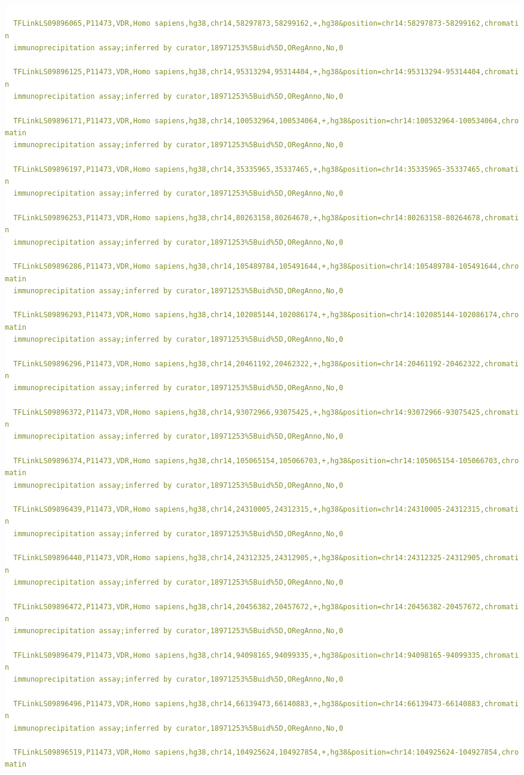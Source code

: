 ```yaml

  TFLinkLS09896065,P11473,VDR,Homo sapiens,hg38,chr14,58297873,58299162,+,hg38&position=chr14:58297873-58299162,chromatin
  immunoprecipitation assay;inferred by curator,18971253%5Buid%5D,ORegAnno,No,0

  TFLinkLS09896125,P11473,VDR,Homo sapiens,hg38,chr14,95313294,95314404,+,hg38&position=chr14:95313294-95314404,chromatin
  immunoprecipitation assay;inferred by curator,18971253%5Buid%5D,ORegAnno,No,0

  TFLinkLS09896171,P11473,VDR,Homo sapiens,hg38,chr14,100532964,100534064,+,hg38&position=chr14:100532964-100534064,chromatin
  immunoprecipitation assay;inferred by curator,18971253%5Buid%5D,ORegAnno,No,0

  TFLinkLS09896197,P11473,VDR,Homo sapiens,hg38,chr14,35335965,35337465,+,hg38&position=chr14:35335965-35337465,chromatin
  immunoprecipitation assay;inferred by curator,18971253%5Buid%5D,ORegAnno,No,0

  TFLinkLS09896253,P11473,VDR,Homo sapiens,hg38,chr14,80263158,80264678,+,hg38&position=chr14:80263158-80264678,chromatin
  immunoprecipitation assay;inferred by curator,18971253%5Buid%5D,ORegAnno,No,0

  TFLinkLS09896286,P11473,VDR,Homo sapiens,hg38,chr14,105489784,105491644,+,hg38&position=chr14:105489784-105491644,chromatin
  immunoprecipitation assay;inferred by curator,18971253%5Buid%5D,ORegAnno,No,0

  TFLinkLS09896293,P11473,VDR,Homo sapiens,hg38,chr14,102085144,102086174,+,hg38&position=chr14:102085144-102086174,chromatin
  immunoprecipitation assay;inferred by curator,18971253%5Buid%5D,ORegAnno,No,0

  TFLinkLS09896296,P11473,VDR,Homo sapiens,hg38,chr14,20461192,20462322,+,hg38&position=chr14:20461192-20462322,chromatin
  immunoprecipitation assay;inferred by curator,18971253%5Buid%5D,ORegAnno,No,0

  TFLinkLS09896372,P11473,VDR,Homo sapiens,hg38,chr14,93072966,93075425,+,hg38&position=chr14:93072966-93075425,chromatin
  immunoprecipitation assay;inferred by curator,18971253%5Buid%5D,ORegAnno,No,0

  TFLinkLS09896374,P11473,VDR,Homo sapiens,hg38,chr14,105065154,105066703,+,hg38&position=chr14:105065154-105066703,chromatin
  immunoprecipitation assay;inferred by curator,18971253%5Buid%5D,ORegAnno,No,0

  TFLinkLS09896439,P11473,VDR,Homo sapiens,hg38,chr14,24310005,24312315,+,hg38&position=chr14:24310005-24312315,chromatin
  immunoprecipitation assay;inferred by curator,18971253%5Buid%5D,ORegAnno,No,0

  TFLinkLS09896440,P11473,VDR,Homo sapiens,hg38,chr14,24312325,24312905,+,hg38&position=chr14:24312325-24312905,chromatin
  immunoprecipitation assay;inferred by curator,18971253%5Buid%5D,ORegAnno,No,0

  TFLinkLS09896472,P11473,VDR,Homo sapiens,hg38,chr14,20456382,20457672,+,hg38&position=chr14:20456382-20457672,chromatin
  immunoprecipitation assay;inferred by curator,18971253%5Buid%5D,ORegAnno,No,0

  TFLinkLS09896479,P11473,VDR,Homo sapiens,hg38,chr14,94098165,94099335,+,hg38&position=chr14:94098165-94099335,chromatin
  immunoprecipitation assay;inferred by curator,18971253%5Buid%5D,ORegAnno,No,0

  TFLinkLS09896496,P11473,VDR,Homo sapiens,hg38,chr14,66139473,66140883,+,hg38&position=chr14:66139473-66140883,chromatin
  immunoprecipitation assay;inferred by curator,18971253%5Buid%5D,ORegAnno,No,0

  TFLinkLS09896519,P11473,VDR,Homo sapiens,hg38,chr14,104925624,104927854,+,hg38&position=chr14:104925624-104927854,chromatin
```